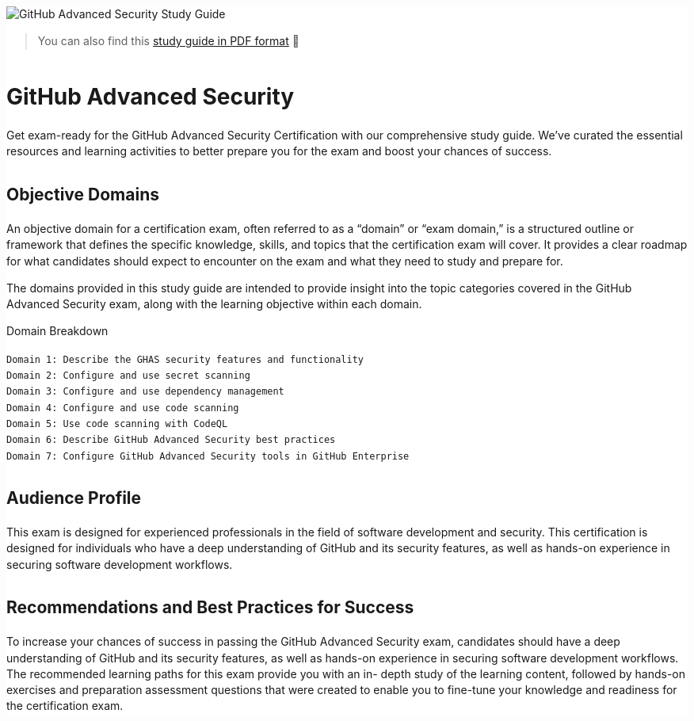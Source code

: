 ![GitHub Advanced Security Study Guide](../images/gh-security.png)

> You can also find this [study guide in PDF format](https://assets.ctfassets.net/wfutmusr1t3h/4WQrNeENScZlISZKdknVbK/88e6b744c8591f71efef6308483daa4f/github-advanced-security-exam-preparation-study-guide__1_.pdf) 📝

# GitHub Advanced Security

Get exam-ready for the GitHub Advanced Security Certification
with our comprehensive study guide. We’ve curated the essential
resources and learning activities to better prepare you for the
exam and boost your chances of success.

## Objective Domains

An objective domain for a certification exam, often referred to as a “domain” or “exam domain,” is a
structured outline or framework that defines the specific knowledge, skills, and topics that the certification
exam will cover. It provides a clear roadmap for what candidates should expect to encounter on the exam
and what they need to study and prepare for.

The domains provided in this study guide are intended to provide insight into the topic categories covered in
the GitHub Advanced Security exam, along with the learning objective within each domain.


Domain Breakdown

```
Domain 1: Describe the GHAS security features and functionality
Domain 2: Configure and use secret scanning
Domain 3: Configure and use dependency management
Domain 4: Configure and use code scanning
Domain 5: Use code scanning with CodeQL
Domain 6: Describe GitHub Advanced Security best practices
Domain 7: Configure GitHub Advanced Security tools in GitHub Enterprise
```

## Audience Profile

This exam is designed for experienced professionals in the field of software development and security. This
certification is designed for individuals who have a deep understanding of GitHub and its security features,
as well as hands-on experience in securing software development workflows.

## Recommendations and Best Practices for Success

To increase your chances of success in passing the GitHub Advanced Security exam, candidates should
have a deep understanding of GitHub and its security features, as well as hands-on experience in securing
software development workflows. The recommended learning paths for this exam provide you with an in-
depth study of the learning content, followed by hands-on exercises and preparation assessment questions
that were created to enable you to fine-tune your knowledge and readiness for the certification exam.
